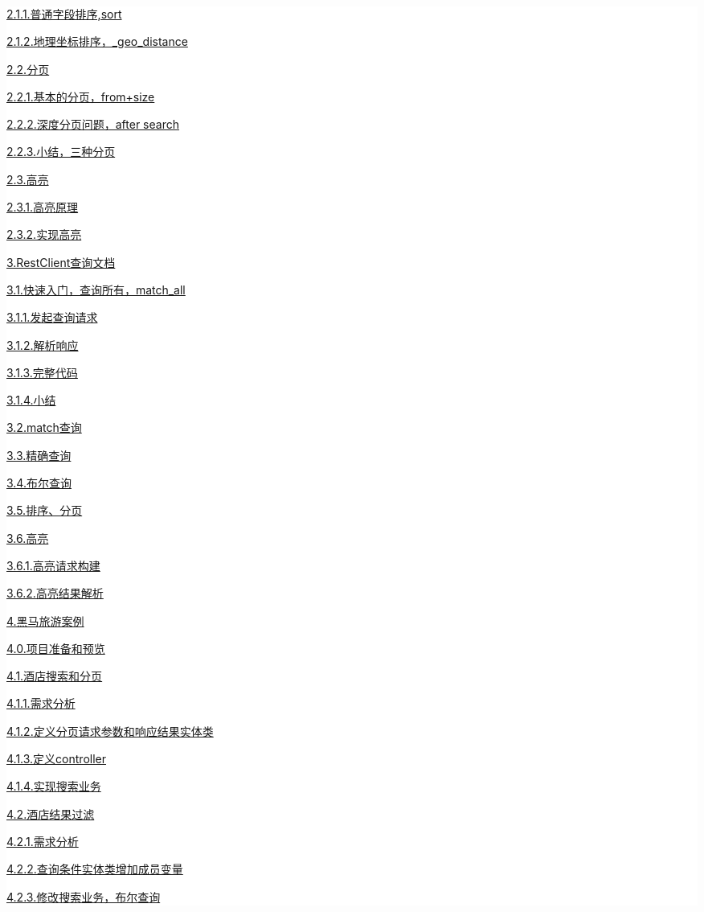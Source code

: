 [2.1.1.普通字段排序,sort](#2.1.1.普通字段排序)

[2.1.2.地理坐标排序，_geo_distance](#2.1.2.地理坐标排序)

[2.2.分页](#2.2.分页)

[2.2.1.基本的分页，from+size](#2.2.1.基本的分页)

[2.2.2.深度分页问题，after search](#2.2.2.深度分页问题)

[2.2.3.小结，三种分页](#2.2.3.小结)

[2.3.高亮](#2.3.高亮)

[2.3.1.高亮原理](#2.3.1.高亮原理)

[2.3.2.实现高亮](#2.3.2.实现高亮)

[3.RestClient查询文档](#3.RestClient查询文档)

[3.1.快速入门，查询所有，match_all](#3.1.快速入门)

[3.1.1.发起查询请求](#3.1.1.发起查询请求)

[3.1.2.解析响应](#3.1.2.解析响应)

[3.1.3.完整代码](#3.1.3.完整代码)

[3.1.4.小结](#3.1.4.小结)

[3.2.match查询](#3.2.match查询)

[3.3.精确查询](#3.3.精确查询)

[3.4.布尔查询](#3.4.布尔查询)

[3.5.排序、分页](#3.5.排序、分页)

[3.6.高亮](#3.6.高亮)

[3.6.1.高亮请求构建](#3.6.1.高亮请求构建)

[3.6.2.高亮结果解析](#3.6.2.高亮结果解析)

[4.黑马旅游案例](#4.黑马旅游案例)

[4.0.项目准备和预览 ](#4.0.项目准备和预览 )

[4.1.酒店搜索和分页](#4.1.酒店搜索和分页)

[4.1.1.需求分析](#4.1.1.需求分析)

[4.1.2.定义分页请求参数和响应结果实体类](#4.1.2.定义实体类)

[4.1.3.定义controller](#4.1.3.定义controller)

[4.1.4.实现搜索业务](#4.1.4.实现搜索业务)

[4.2.酒店结果过滤](#4.2.酒店结果过滤)

[4.2.1.需求分析](#4.2.1.需求分析)

[4.2.2.查询条件实体类增加成员变量](#4.2.2.修改实体类)

[4.2.3.修改搜索业务，布尔查询](#4.2.3.修改搜索业务)
